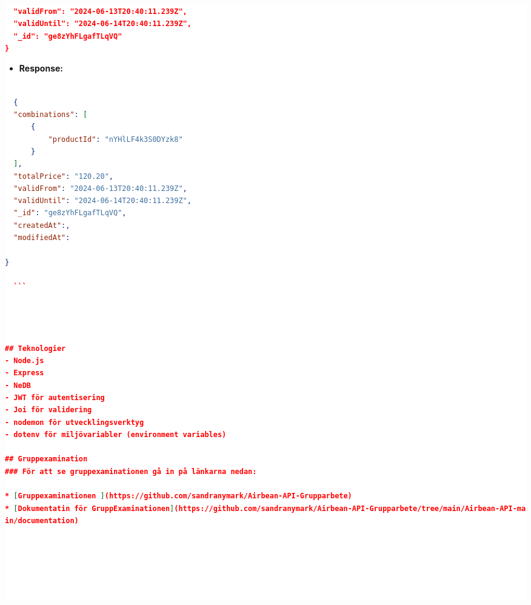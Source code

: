   ```json
    "validFrom": "2024-06-13T20:40:11.239Z",
    "validUntil": "2024-06-14T20:40:11.239Z",
    "_id": "ge8zYhFLgafTLqVQ"
  }
  ```


  - **Response:**
  ```json

    {
    "combinations": [
        {
            "productId": "nYHlLF4k3S0DYzk8"
        }
    ],
    "totalPrice": "120.20",
    "validFrom": "2024-06-13T20:40:11.239Z",
    "validUntil": "2024-06-14T20:40:11.239Z",
    "_id": "ge8zYhFLgafTLqVQ",
    "createdAt":,
    "modifiedAt":

  }

    ```




 ## Teknologier
- Node.js
- Express
- NeDB
- JWT för autentisering
- Joi för validering
- nodemon för utvecklingsverktyg
- dotenv för miljövariabler (environment variables)

## Gruppexamination
### För att se gruppexaminationen gå in på länkarna nedan: 

* [Gruppexaminationen ](https://github.com/sandranymark/Airbean-API-Grupparbete)
* [Dokumentatin för GruppExaminationen](https://github.com/sandranymark/Airbean-API-Grupparbete/tree/main/Airbean-API-main/documentation)







